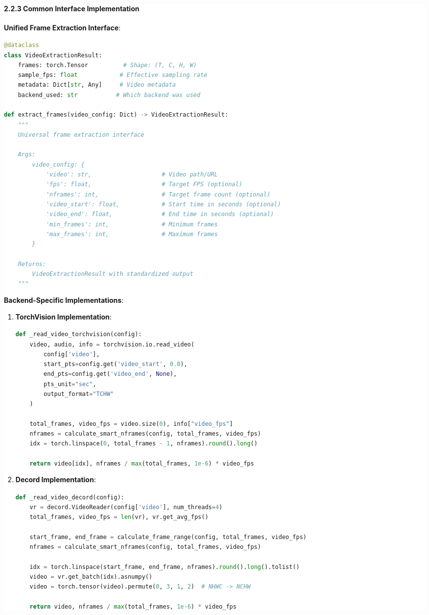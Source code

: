 #### 2.2.3 Common Interface Implementation

**Unified Frame Extraction Interface**:
```python
@dataclass
class VideoExtractionResult:
    frames: torch.Tensor          # Shape: (T, C, H, W)
    sample_fps: float            # Effective sampling rate
    metadata: Dict[str, Any]     # Video metadata
    backend_used: str           # Which backend was used

def extract_frames(video_config: Dict) -> VideoExtractionResult:
    """
    Universal frame extraction interface
    
    Args:
        video_config: {
            'video': str,                    # Video path/URL
            'fps': float,                    # Target FPS (optional)
            'nframes': int,                  # Target frame count (optional)
            'video_start': float,            # Start time in seconds (optional)
            'video_end': float,              # End time in seconds (optional)
            'min_frames': int,               # Minimum frames
            'max_frames': int,               # Maximum frames
        }
    
    Returns:
        VideoExtractionResult with standardized output
    """
```

**Backend-Specific Implementations**:

1. **TorchVision Implementation**:
   ```python
   def _read_video_torchvision(config):
       video, audio, info = torchvision.io.read_video(
           config['video'],
           start_pts=config.get('video_start', 0.0),
           end_pts=config.get('video_end', None),
           pts_unit="sec",
           output_format="TCHW"
       )
       
       total_frames, video_fps = video.size(0), info["video_fps"]
       nframes = calculate_smart_nframes(config, total_frames, video_fps)
       idx = torch.linspace(0, total_frames - 1, nframes).round().long()
       
       return video[idx], nframes / max(total_frames, 1e-6) * video_fps
   ```

2. **Decord Implementation**:
   ```python
   def _read_video_decord(config):
       vr = decord.VideoReader(config['video'], num_threads=4)
       total_frames, video_fps = len(vr), vr.get_avg_fps()
       
       start_frame, end_frame = calculate_frame_range(config, total_frames, video_fps)
       nframes = calculate_smart_nframes(config, total_frames, video_fps)
       
       idx = torch.linspace(start_frame, end_frame, nframes).round().long().tolist()
       video = vr.get_batch(idx).asnumpy()
       video = torch.tensor(video).permute(0, 3, 1, 2)  # NHWC -> NCHW
       
       return video, nframes / max(total_frames, 1e-6) * video_fps
   ```
